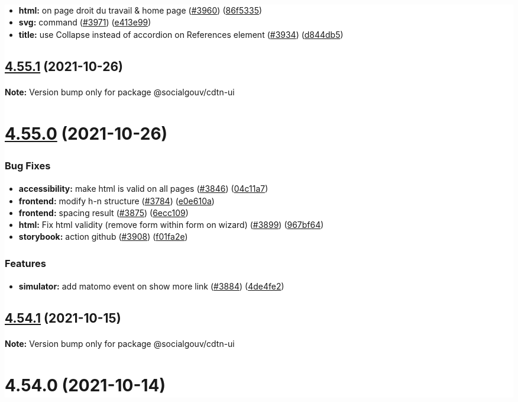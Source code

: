 - **html:** on page droit du travail & home page ([#3960](https://github.com/SocialGouv/code-du-travail-numerique/issues/3960)) ([86f5335](https://github.com/SocialGouv/code-du-travail-numerique/commit/86f533531f31a926cdd0e174a837bfce31eb993c))
- **svg:** command ([#3971](https://github.com/SocialGouv/code-du-travail-numerique/issues/3971)) ([e413e99](https://github.com/SocialGouv/code-du-travail-numerique/commit/e413e99ddbbded249f92851dabca1860225b8507))
- **title:** use Collapse instead of accordion on References element ([#3934](https://github.com/SocialGouv/code-du-travail-numerique/issues/3934)) ([d844db5](https://github.com/SocialGouv/code-du-travail-numerique/commit/d844db556aed5a0c0d709ec3ce8743ca7853dbe5))

## [4.55.1](https://github.com/SocialGouv/code-du-travail-numerique/compare/v4.55.0...v4.55.1) (2021-10-26)

**Note:** Version bump only for package @socialgouv/cdtn-ui

# [4.55.0](https://github.com/SocialGouv/code-du-travail-numerique/compare/v4.54.1...v4.55.0) (2021-10-26)

### Bug Fixes

- **accessibility:** make html is valid on all pages ([#3846](https://github.com/SocialGouv/code-du-travail-numerique/issues/3846)) ([04c11a7](https://github.com/SocialGouv/code-du-travail-numerique/commit/04c11a7798ed04f74172e5b89cab9e3f022a386b))
- **frontend:** modify h-n structure ([#3784](https://github.com/SocialGouv/code-du-travail-numerique/issues/3784)) ([e0e610a](https://github.com/SocialGouv/code-du-travail-numerique/commit/e0e610a4f89407f63e249621f97e58ad539213f1))
- **frontend:** spacing result ([#3875](https://github.com/SocialGouv/code-du-travail-numerique/issues/3875)) ([6ecc109](https://github.com/SocialGouv/code-du-travail-numerique/commit/6ecc109ece297e999a1e5e911fc443e03447db6b))
- **html:** Fix html validity (remove form within form on wizard) ([#3899](https://github.com/SocialGouv/code-du-travail-numerique/issues/3899)) ([967bf64](https://github.com/SocialGouv/code-du-travail-numerique/commit/967bf64b765bbf7e80f6581bc30e75cec4aa58a6))
- **storybook:** action github ([#3908](https://github.com/SocialGouv/code-du-travail-numerique/issues/3908)) ([f01fa2e](https://github.com/SocialGouv/code-du-travail-numerique/commit/f01fa2ebcf3a6555a85b071cc461c357bf1a7bb8))

### Features

- **simulator:** add matomo event on show more link ([#3884](https://github.com/SocialGouv/code-du-travail-numerique/issues/3884)) ([4de4fe2](https://github.com/SocialGouv/code-du-travail-numerique/commit/4de4fe2caf7240d7d6f4ab0117184a1946307f3b))

## [4.54.1](https://github.com/socialgouv/code-du-travail-numerique/compare/v4.54.0...v4.54.1) (2021-10-15)

**Note:** Version bump only for package @socialgouv/cdtn-ui

# 4.54.0 (2021-10-14)
